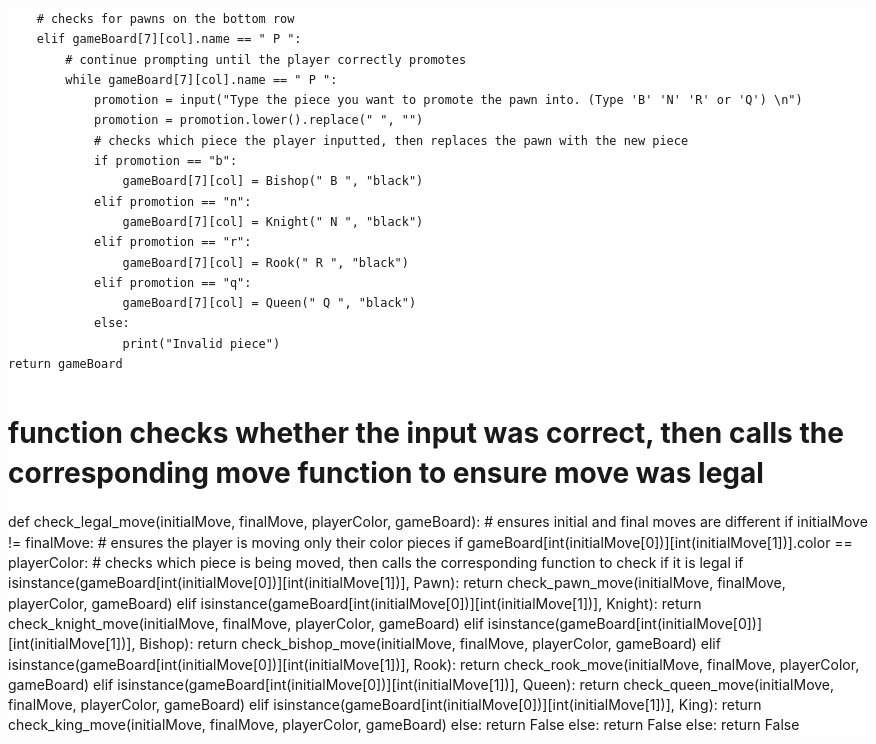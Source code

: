         # checks for pawns on the bottom row
        elif gameBoard[7][col].name == " P ":
            # continue prompting until the player correctly promotes
            while gameBoard[7][col].name == " P ":
                promotion = input("Type the piece you want to promote the pawn into. (Type 'B' 'N' 'R' or 'Q') \n")
                promotion = promotion.lower().replace(" ", "")
                # checks which piece the player inputted, then replaces the pawn with the new piece
                if promotion == "b":
                    gameBoard[7][col] = Bishop(" B ", "black")
                elif promotion == "n":
                    gameBoard[7][col] = Knight(" N ", "black")
                elif promotion == "r":
                    gameBoard[7][col] = Rook(" R ", "black")
                elif promotion == "q":
                    gameBoard[7][col] = Queen(" Q ", "black")
                else:
                    print("Invalid piece")
    return gameBoard


# function checks whether the input was correct, then calls the corresponding move function to ensure move was legal
def check_legal_move(initialMove, finalMove, playerColor, gameBoard):
    # ensures initial and final moves are different
    if initialMove != finalMove:
        # ensures the player is moving only their color pieces
        if gameBoard[int(initialMove[0])][int(initialMove[1])].color == playerColor:
            # checks which piece is being moved, then calls the corresponding function to check if it is legal
            if isinstance(gameBoard[int(initialMove[0])][int(initialMove[1])], Pawn):
                return check_pawn_move(initialMove, finalMove, playerColor, gameBoard)
            elif isinstance(gameBoard[int(initialMove[0])][int(initialMove[1])], Knight):
                return check_knight_move(initialMove, finalMove, playerColor, gameBoard)
            elif isinstance(gameBoard[int(initialMove[0])][int(initialMove[1])], Bishop):
                return check_bishop_move(initialMove, finalMove, playerColor, gameBoard)
            elif isinstance(gameBoard[int(initialMove[0])][int(initialMove[1])], Rook):
                return check_rook_move(initialMove, finalMove, playerColor, gameBoard)
            elif isinstance(gameBoard[int(initialMove[0])][int(initialMove[1])], Queen):
                return check_queen_move(initialMove, finalMove, playerColor, gameBoard)
            elif isinstance(gameBoard[int(initialMove[0])][int(initialMove[1])], King):
                return check_king_move(initialMove, finalMove, playerColor, gameBoard)
            else:
                return False
        else:
            return False
    else:
        return False
